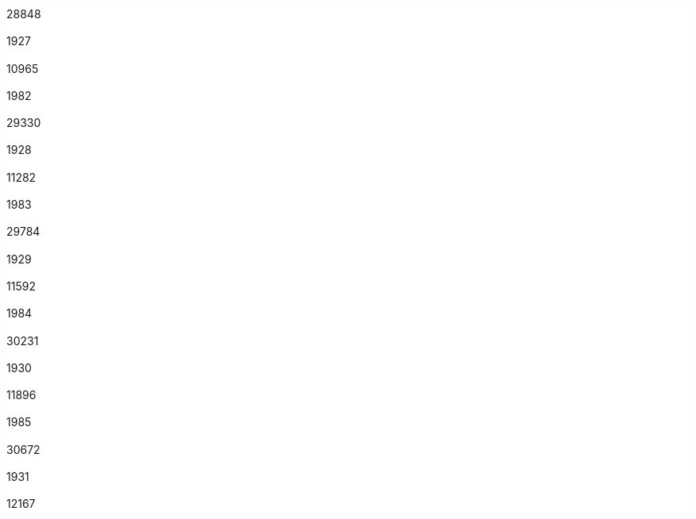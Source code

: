 28848






1927


10965


1982


29330






1928


11282


1983


29784






1929


11592


1984


30231






1930


11896


1985


30672






1931


12167

